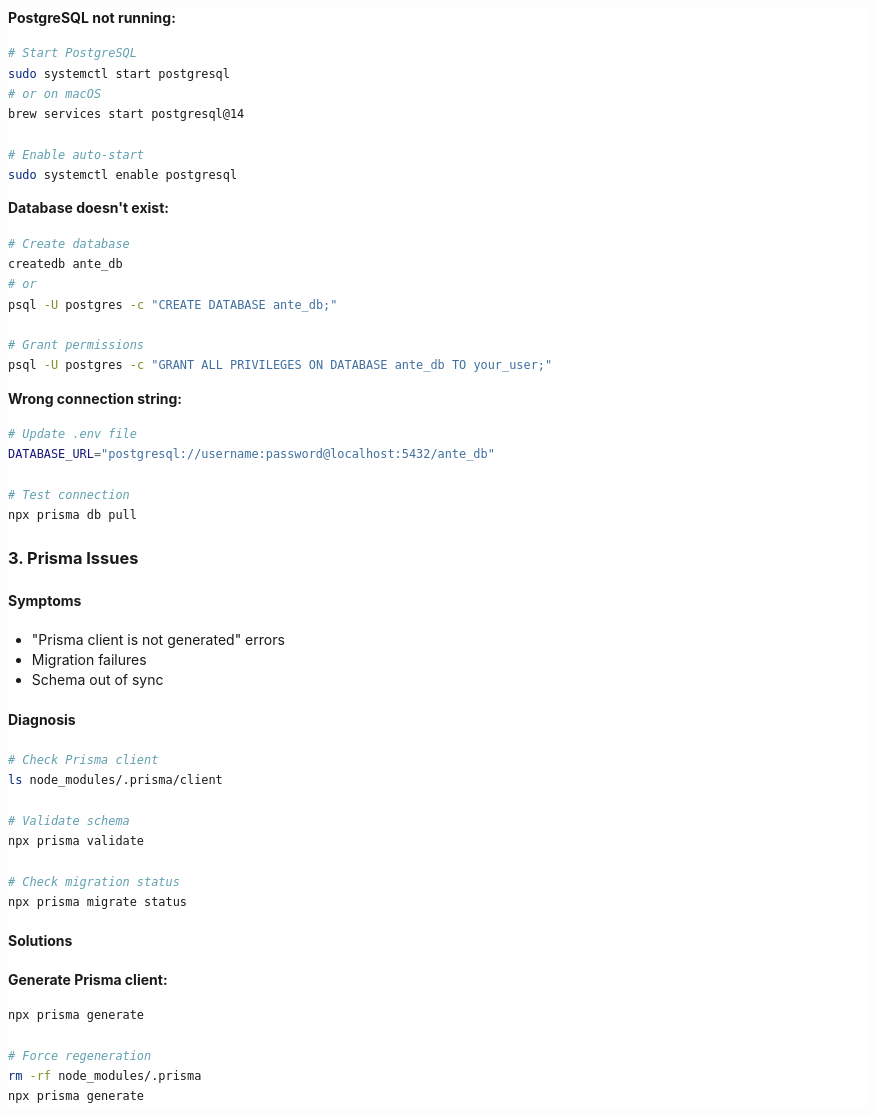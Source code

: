 **PostgreSQL not running:**
```bash
# Start PostgreSQL
sudo systemctl start postgresql
# or on macOS
brew services start postgresql@14

# Enable auto-start
sudo systemctl enable postgresql
```

**Database doesn't exist:**
```bash
# Create database
createdb ante_db
# or
psql -U postgres -c "CREATE DATABASE ante_db;"

# Grant permissions
psql -U postgres -c "GRANT ALL PRIVILEGES ON DATABASE ante_db TO your_user;"
```

**Wrong connection string:**
```bash
# Update .env file
DATABASE_URL="postgresql://username:password@localhost:5432/ante_db"

# Test connection
npx prisma db pull
```

### 3. Prisma Issues

#### Symptoms
- "Prisma client is not generated" errors
- Migration failures
- Schema out of sync

#### Diagnosis
```bash
# Check Prisma client
ls node_modules/.prisma/client

# Validate schema
npx prisma validate

# Check migration status
npx prisma migrate status
```

#### Solutions

**Generate Prisma client:**
```bash
npx prisma generate

# Force regeneration
rm -rf node_modules/.prisma
npx prisma generate
```
